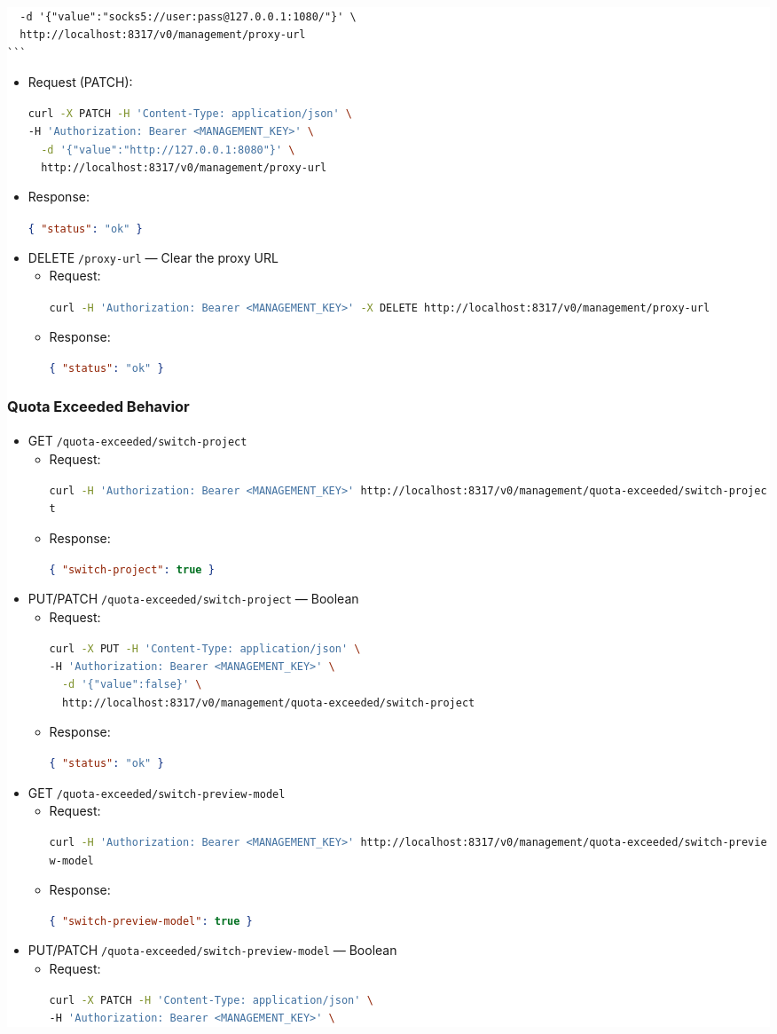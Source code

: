       -d '{"value":"socks5://user:pass@127.0.0.1:1080/"}' \
      http://localhost:8317/v0/management/proxy-url
    ```
  - Request (PATCH):
    ```bash
    curl -X PATCH -H 'Content-Type: application/json' \
    -H 'Authorization: Bearer <MANAGEMENT_KEY>' \
      -d '{"value":"http://127.0.0.1:8080"}' \
      http://localhost:8317/v0/management/proxy-url
    ```
  - Response:
    ```json
    { "status": "ok" }
    ```
- DELETE `/proxy-url` — Clear the proxy URL
  - Request:
    ```bash
    curl -H 'Authorization: Bearer <MANAGEMENT_KEY>' -X DELETE http://localhost:8317/v0/management/proxy-url
    ```
  - Response:
    ```json
    { "status": "ok" }
    ```

### Quota Exceeded Behavior
- GET `/quota-exceeded/switch-project`
  - Request:
    ```bash
    curl -H 'Authorization: Bearer <MANAGEMENT_KEY>' http://localhost:8317/v0/management/quota-exceeded/switch-project
    ```
  - Response:
    ```json
    { "switch-project": true }
    ```
- PUT/PATCH `/quota-exceeded/switch-project` — Boolean
  - Request:
    ```bash
    curl -X PUT -H 'Content-Type: application/json' \
    -H 'Authorization: Bearer <MANAGEMENT_KEY>' \
      -d '{"value":false}' \
      http://localhost:8317/v0/management/quota-exceeded/switch-project
    ```
  - Response:
    ```json
    { "status": "ok" }
    ```
- GET `/quota-exceeded/switch-preview-model`
  - Request:
    ```bash
    curl -H 'Authorization: Bearer <MANAGEMENT_KEY>' http://localhost:8317/v0/management/quota-exceeded/switch-preview-model
    ```
  - Response:
    ```json
    { "switch-preview-model": true }
    ```
- PUT/PATCH `/quota-exceeded/switch-preview-model` — Boolean
  - Request:
    ```bash
    curl -X PATCH -H 'Content-Type: application/json' \
    -H 'Authorization: Bearer <MANAGEMENT_KEY>' \